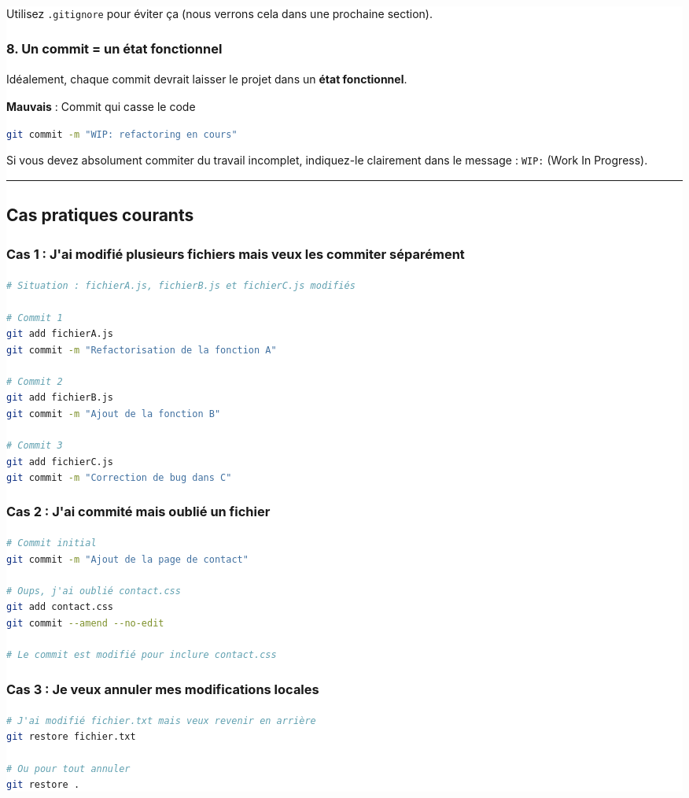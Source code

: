 Utilisez `.gitignore` pour éviter ça (nous verrons cela dans une prochaine section).

### 8. Un commit = un état fonctionnel

Idéalement, chaque commit devrait laisser le projet dans un **état fonctionnel**.

**Mauvais** : Commit qui casse le code
```bash
git commit -m "WIP: refactoring en cours"
```

Si vous devez absolument commiter du travail incomplet, indiquez-le clairement dans le message : `WIP:` (Work In Progress).

---

## Cas pratiques courants

### Cas 1 : J'ai modifié plusieurs fichiers mais veux les commiter séparément

```bash
# Situation : fichierA.js, fichierB.js et fichierC.js modifiés

# Commit 1
git add fichierA.js
git commit -m "Refactorisation de la fonction A"

# Commit 2
git add fichierB.js
git commit -m "Ajout de la fonction B"

# Commit 3
git add fichierC.js
git commit -m "Correction de bug dans C"
```

### Cas 2 : J'ai commité mais oublié un fichier

```bash
# Commit initial
git commit -m "Ajout de la page de contact"

# Oups, j'ai oublié contact.css
git add contact.css
git commit --amend --no-edit

# Le commit est modifié pour inclure contact.css
```

### Cas 3 : Je veux annuler mes modifications locales

```bash
# J'ai modifié fichier.txt mais veux revenir en arrière
git restore fichier.txt

# Ou pour tout annuler
git restore .
```

